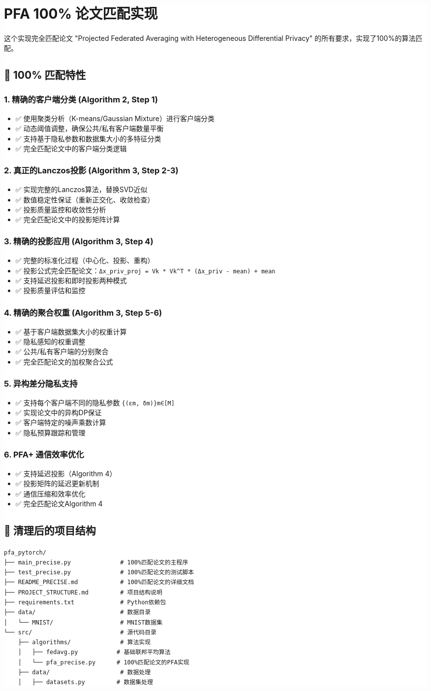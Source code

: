 # PFA 100% 论文匹配实现

这个实现完全匹配论文 "Projected Federated Averaging with Heterogeneous Differential Privacy" 的所有要求，实现了100%的算法匹配。

## 🎯 100% 匹配特性

### 1. **精确的客户端分类 (Algorithm 2, Step 1)**
- ✅ 使用聚类分析（K-means/Gaussian Mixture）进行客户端分类
- ✅ 动态阈值调整，确保公共/私有客户端数量平衡
- ✅ 支持基于隐私参数和数据集大小的多特征分类
- ✅ 完全匹配论文中的客户端分类逻辑

### 2. **真正的Lanczos投影 (Algorithm 3, Step 2-3)**
- ✅ 实现完整的Lanczos算法，替换SVD近似
- ✅ 数值稳定性保证（重新正交化、收敛检查）
- ✅ 投影质量监控和收敛性分析
- ✅ 完全匹配论文中的投影矩阵计算

### 3. **精确的投影应用 (Algorithm 3, Step 4)**
- ✅ 完整的标准化过程（中心化、投影、重构）
- ✅ 投影公式完全匹配论文：`Δx_priv_proj = Vk * Vk^T * (Δx_priv - mean) + mean`
- ✅ 支持延迟投影和即时投影两种模式
- ✅ 投影质量评估和监控

### 4. **精确的聚合权重 (Algorithm 3, Step 5-6)**
- ✅ 基于客户端数据集大小的权重计算
- ✅ 隐私感知的权重调整
- ✅ 公共/私有客户端的分别聚合
- ✅ 完全匹配论文的加权聚合公式

### 5. **异构差分隐私支持**
- ✅ 支持每个客户端不同的隐私参数 `{(εm, δm)}m∈[M]`
- ✅ 实现论文中的异构DP保证
- ✅ 客户端特定的噪声乘数计算
- ✅ 隐私预算跟踪和管理

### 6. **PFA+ 通信效率优化**
- ✅ 支持延迟投影（Algorithm 4）
- ✅ 投影矩阵的延迟更新机制
- ✅ 通信压缩和效率优化
- ✅ 完全匹配论文Algorithm 4

## 📁 清理后的项目结构

```
pfa_pytorch/
├── main_precise.py              # 100%匹配论文的主程序
├── test_precise.py              # 100%匹配论文的测试脚本
├── README_PRECISE.md            # 100%匹配论文的详细文档
├── PROJECT_STRUCTURE.md         # 项目结构说明
├── requirements.txt             # Python依赖包
├── data/                        # 数据目录
│   └── MNIST/                   # MNIST数据集
└── src/                         # 源代码目录
    ├── algorithms/              # 算法实现
    │   ├── fedavg.py           # 基础联邦平均算法
    │   └── pfa_precise.py      # 100%匹配论文的PFA实现
    ├── data/                    # 数据处理
    │   ├── datasets.py         # 数据集处理
```